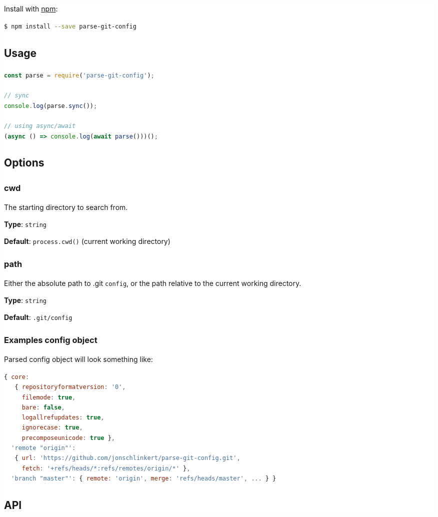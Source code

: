 Install with [npm](https://www.npmjs.com/):

```sh
$ npm install --save parse-git-config
```

## Usage

```js
const parse = require('parse-git-config');

// sync
console.log(parse.sync());

// using async/await
(async () => console.log(await parse()))();
```

## Options

### cwd

The starting directory to search from.

**Type**: `string`

**Default**: `process.cwd()` (current working directory)

### path

Either the absolute path to .git `config`, or the path relative to the current working directory.

**Type**: `string`

**Default**: `.git/config`

### Examples config object

Parsed config object will look something like:

```js
{ core:
   { repositoryformatversion: '0',
     filemode: true,
     bare: false,
     logallrefupdates: true,
     ignorecase: true,
     precomposeunicode: true },
  'remote "origin"':
   { url: 'https://github.com/jonschlinkert/parse-git-config.git',
     fetch: '+refs/heads/*:refs/remotes/origin/*' },
  'branch "master"': { remote: 'origin', merge: 'refs/heads/master', ... } }
```

## API
